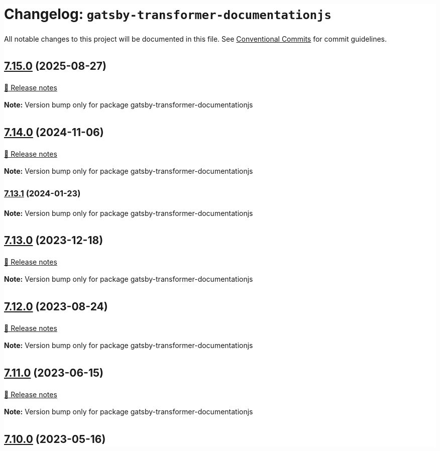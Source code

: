 # Changelog: `gatsby-transformer-documentationjs`

All notable changes to this project will be documented in this file.
See [Conventional Commits](https://conventionalcommits.org) for commit guidelines.

## [7.15.0](https://github.com/gatsbyjs/gatsby/commits/gatsby-transformer-documentationjs@7.15.0/packages/gatsby-transformer-documentationjs) (2025-08-27)

[🧾 Release notes](https://www.gatsbyjs.com/docs/reference/release-notes/v5.15)

**Note:** Version bump only for package gatsby-transformer-documentationjs

## [7.14.0](https://github.com/gatsbyjs/gatsby/commits/gatsby-transformer-documentationjs@7.14.0/packages/gatsby-transformer-documentationjs) (2024-11-06)

[🧾 Release notes](https://www.gatsbyjs.com/docs/reference/release-notes/v5.14)

**Note:** Version bump only for package gatsby-transformer-documentationjs

### [7.13.1](https://github.com/gatsbyjs/gatsby/commits/gatsby-transformer-documentationjs@7.13.1/packages/gatsby-transformer-documentationjs) (2024-01-23)

**Note:** Version bump only for package gatsby-transformer-documentationjs

## [7.13.0](https://github.com/gatsbyjs/gatsby/commits/gatsby-transformer-documentationjs@7.13.0/packages/gatsby-transformer-documentationjs) (2023-12-18)

[🧾 Release notes](https://www.gatsbyjs.com/docs/reference/release-notes/v5.13)

**Note:** Version bump only for package gatsby-transformer-documentationjs

## [7.12.0](https://github.com/gatsbyjs/gatsby/commits/gatsby-transformer-documentationjs@7.12.0/packages/gatsby-transformer-documentationjs) (2023-08-24)

[🧾 Release notes](https://www.gatsbyjs.com/docs/reference/release-notes/v5.12)

**Note:** Version bump only for package gatsby-transformer-documentationjs

## [7.11.0](https://github.com/gatsbyjs/gatsby/commits/gatsby-transformer-documentationjs@7.11.0/packages/gatsby-transformer-documentationjs) (2023-06-15)

[🧾 Release notes](https://www.gatsbyjs.com/docs/reference/release-notes/v5.11)

**Note:** Version bump only for package gatsby-transformer-documentationjs

## [7.10.0](https://github.com/gatsbyjs/gatsby/commits/gatsby-transformer-documentationjs@7.10.0/packages/gatsby-transformer-documentationjs) (2023-05-16)
